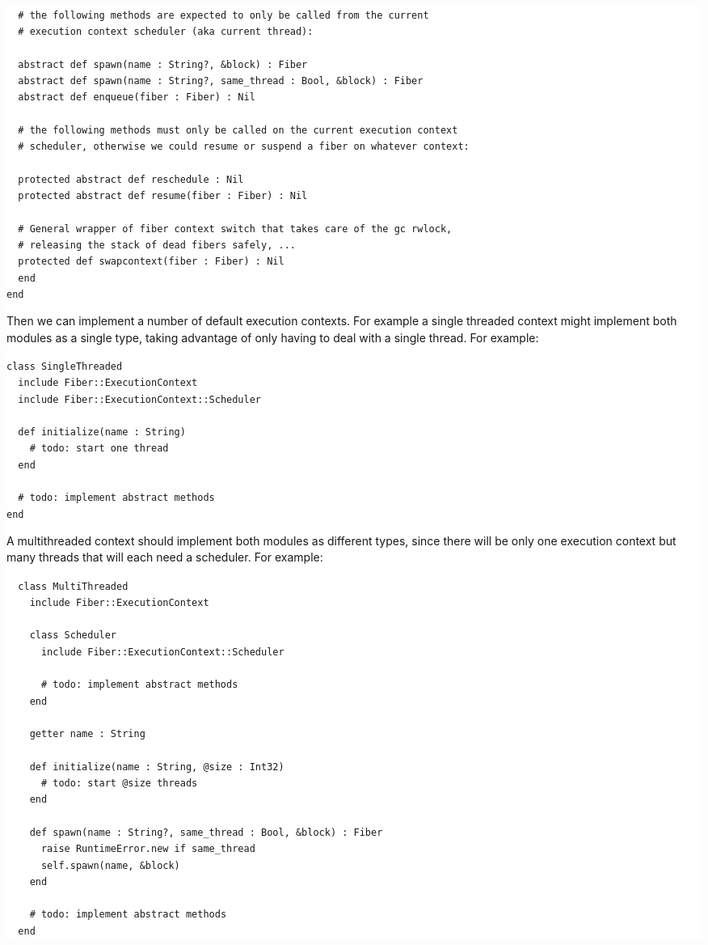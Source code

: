 ```crystal
  # the following methods are expected to only be called from the current
  # execution context scheduler (aka current thread):

  abstract def spawn(name : String?, &block) : Fiber
  abstract def spawn(name : String?, same_thread : Bool, &block) : Fiber
  abstract def enqueue(fiber : Fiber) : Nil

  # the following methods must only be called on the current execution context
  # scheduler, otherwise we could resume or suspend a fiber on whatever context:

  protected abstract def reschedule : Nil
  protected abstract def resume(fiber : Fiber) : Nil

  # General wrapper of fiber context switch that takes care of the gc rwlock,
  # releasing the stack of dead fibers safely, ...
  protected def swapcontext(fiber : Fiber) : Nil
  end
end
```

Then we can implement a number of default execution contexts. For example a
single threaded context might implement both modules as a single type, taking
advantage of only having to deal with a single thread. For example:

```crystal
class SingleThreaded
  include Fiber::ExecutionContext
  include Fiber::ExecutionContext::Scheduler

  def initialize(name : String)
    # todo: start one thread
  end

  # todo: implement abstract methods
end
```

A multithreaded context should implement both modules as different types, since
there will be only one execution context but many threads that will each need a
scheduler. For example:

```crystal
  class MultiThreaded
    include Fiber::ExecutionContext

    class Scheduler
      include Fiber::ExecutionContext::Scheduler

      # todo: implement abstract methods
    end

    getter name : String

    def initialize(name : String, @size : Int32)
      # todo: start @size threads
    end

    def spawn(name : String?, same_thread : Bool, &block) : Fiber
      raise RuntimeError.new if same_thread
      self.spawn(name, &block)
    end

    # todo: implement abstract methods
  end
```
